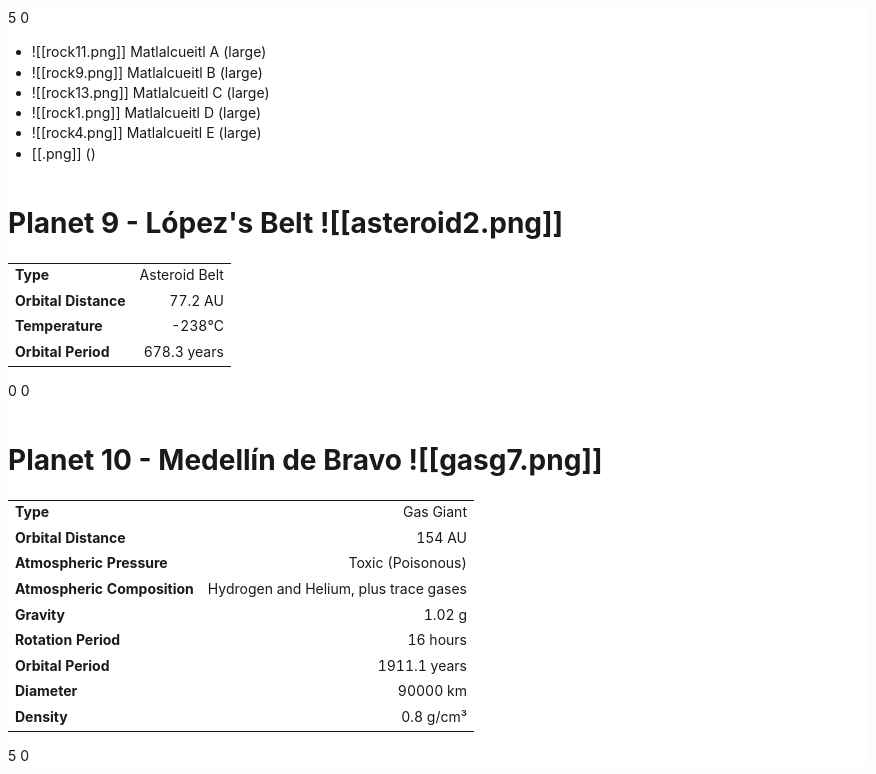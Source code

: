 

5
0

- ![[rock11.png]] Matlalcueitl A (large)
- ![[rock9.png]] Matlalcueitl B (large)
- ![[rock13.png]] Matlalcueitl C (large)
- ![[rock1.png]] Matlalcueitl D (large)
- ![[rock4.png]] Matlalcueitl E (large)
- [[.png]]  ()

# Planet 9 - López's Belt ![[asteroid2.png]]
|                             |                           |
| --------------------------- | -------------------------:|
| **Type**                    |             Asteroid Belt |
| **Orbital Distance**        |   77.2 AU |
| **Temperature**             |    -238°C |
| **Orbital Period** | 678.3 years |



0
0



# Planet 10 - Medellín de Bravo ![[gasg7.png]]
|                             |                           |
| --------------------------- | -------------------------:|
| **Type**                    |             Gas Giant |
| **Orbital Distance**        |   154 AU |
| **Atmospheric Pressure**    |       Toxic (Poisonous) |
| **Atmospheric Composition** |      Hydrogen and Helium, plus trace gases |
| **Gravity**                 |        1.02 g |
| **Rotation Period**         |  16 hours |
| **Orbital Period** | 1911.1 years |
| **Diameter**                |      90000 km | 
| **Density**                 |    0.8 g/cm³ |



5
0
